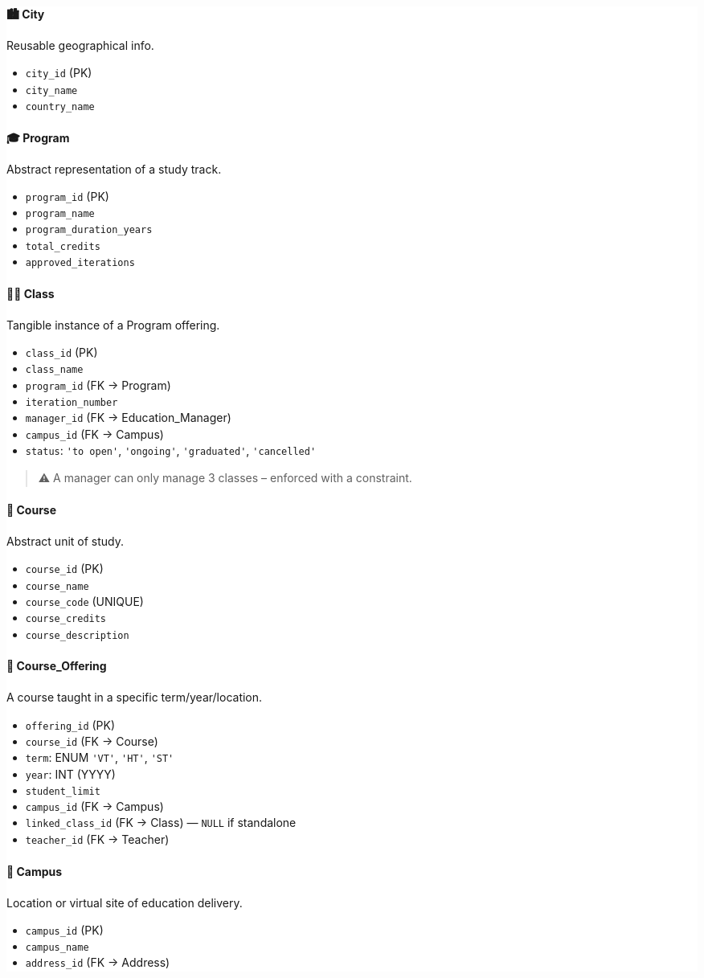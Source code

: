 
#### 🏙️ City
Reusable geographical info.
- `city_id` (PK)
- `city_name`
- `country_name`


#### 🎓 Program
Abstract representation of a study track.
- `program_id` (PK)
- `program_name`
- `program_duration_years`
- `total_credits`
- `approved_iterations`


#### 🧑‍🏫 Class
Tangible instance of a Program offering.
- `class_id` (PK)
- `class_name`
- `program_id` (FK → Program)
- `iteration_number`
- `manager_id` (FK → Education_Manager)
- `campus_id` (FK → Campus)
- `status`: `'to open'`, `'ongoing'`, `'graduated'`, `'cancelled'`

> ⚠️ A manager can only manage 3 classes – enforced with a constraint.


#### 📘 Course
Abstract unit of study.
- `course_id` (PK)
- `course_name`
- `course_code` (UNIQUE)
- `course_credits`
- `course_description`


#### 📅 Course_Offering
A course taught in a specific term/year/location.
- `offering_id` (PK)
- `course_id` (FK → Course)
- `term`: ENUM `'VT'`, `'HT'`, `'ST'`
- `year`: INT (YYYY)
- `student_limit`
- `campus_id` (FK → Campus)
- `linked_class_id` (FK → Class) — `NULL` if standalone
- `teacher_id` (FK → Teacher)


#### 🏫 Campus
Location or virtual site of education delivery.
- `campus_id` (PK)
- `campus_name`
- `address_id` (FK → Address)
